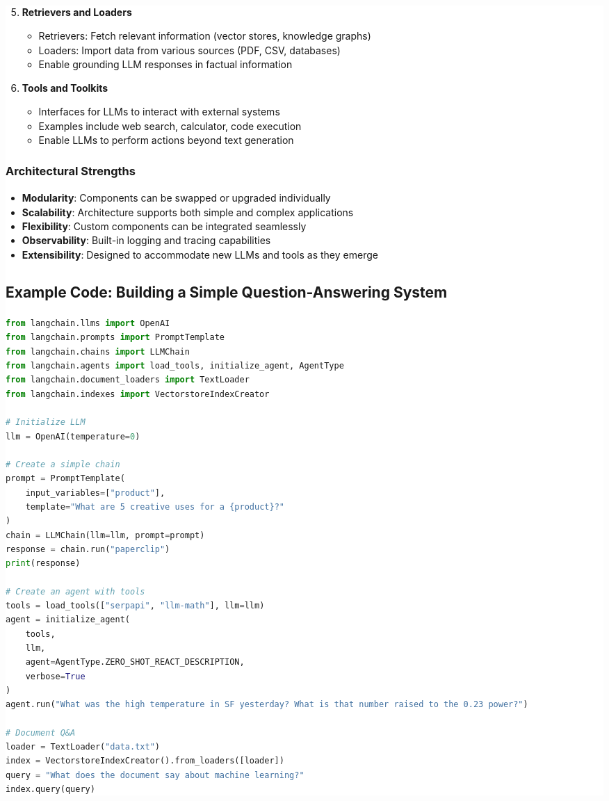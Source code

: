 5. **Retrievers and Loaders**
   - Retrievers: Fetch relevant information (vector stores, knowledge graphs)
   - Loaders: Import data from various sources (PDF, CSV, databases)
   - Enable grounding LLM responses in factual information

6. **Tools and Toolkits**
   - Interfaces for LLMs to interact with external systems
   - Examples include web search, calculator, code execution
   - Enable LLMs to perform actions beyond text generation

### Architectural Strengths

- **Modularity**: Components can be swapped or upgraded individually
- **Scalability**: Architecture supports both simple and complex applications
- **Flexibility**: Custom components can be integrated seamlessly
- **Observability**: Built-in logging and tracing capabilities
- **Extensibility**: Designed to accommodate new LLMs and tools as they emerge

## Example Code: Building a Simple Question-Answering System

```python
from langchain.llms import OpenAI
from langchain.prompts import PromptTemplate
from langchain.chains import LLMChain
from langchain.agents import load_tools, initialize_agent, AgentType
from langchain.document_loaders import TextLoader
from langchain.indexes import VectorstoreIndexCreator

# Initialize LLM
llm = OpenAI(temperature=0)

# Create a simple chain
prompt = PromptTemplate(
    input_variables=["product"],
    template="What are 5 creative uses for a {product}?"
)
chain = LLMChain(llm=llm, prompt=prompt)
response = chain.run("paperclip")
print(response)

# Create an agent with tools
tools = load_tools(["serpapi", "llm-math"], llm=llm)
agent = initialize_agent(
    tools, 
    llm, 
    agent=AgentType.ZERO_SHOT_REACT_DESCRIPTION,
    verbose=True
)
agent.run("What was the high temperature in SF yesterday? What is that number raised to the 0.23 power?")

# Document Q&A
loader = TextLoader("data.txt")
index = VectorstoreIndexCreator().from_loaders([loader])
query = "What does the document say about machine learning?"
index.query(query)
```
